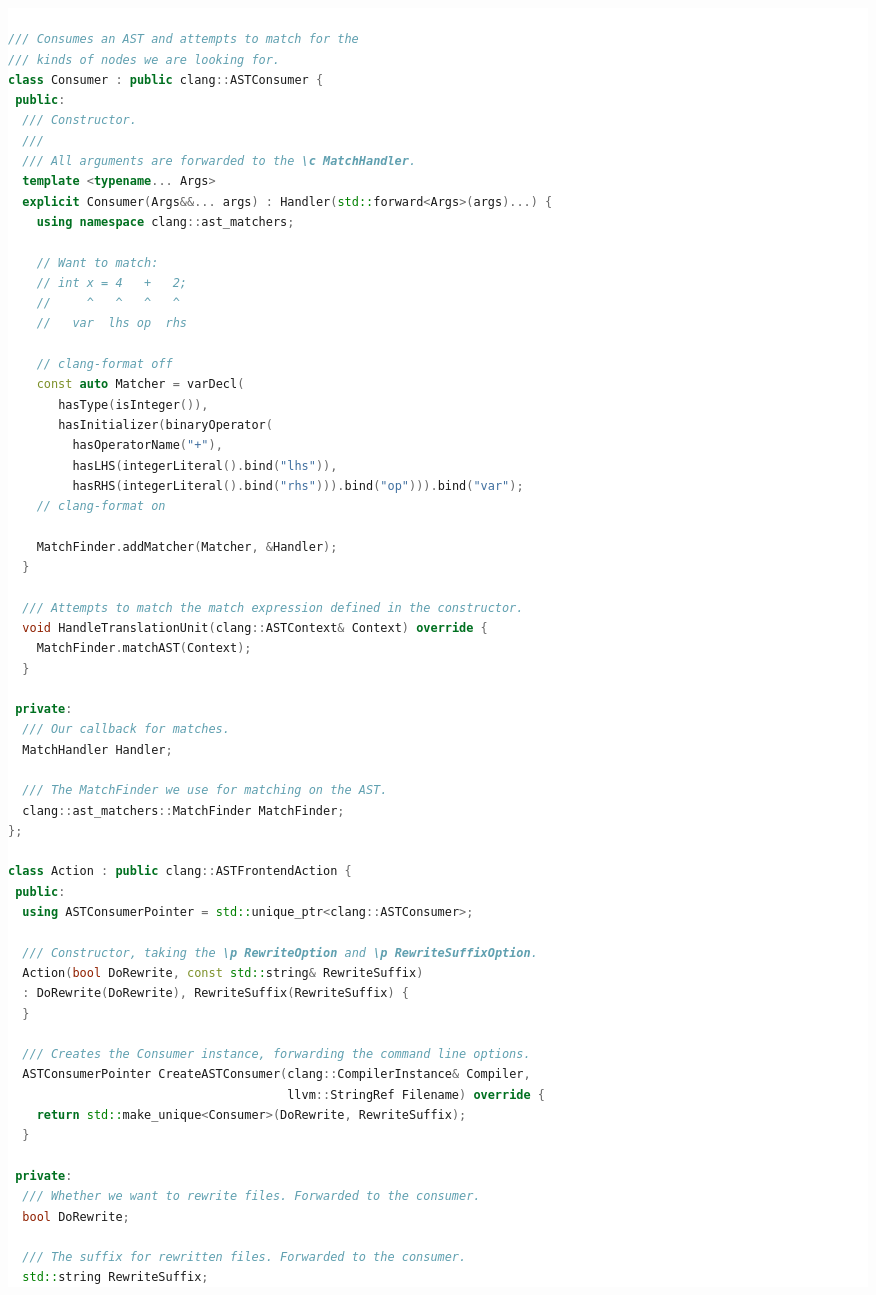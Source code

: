 ```cpp

/// Consumes an AST and attempts to match for the
/// kinds of nodes we are looking for.
class Consumer : public clang::ASTConsumer {
 public:
  /// Constructor.
  ///
  /// All arguments are forwarded to the \c MatchHandler.
  template <typename... Args>
  explicit Consumer(Args&&... args) : Handler(std::forward<Args>(args)...) {
    using namespace clang::ast_matchers;

    // Want to match:
    // int x = 4   +   2;
    //     ^   ^   ^   ^
    //   var  lhs op  rhs

    // clang-format off
    const auto Matcher = varDecl(
       hasType(isInteger()),
       hasInitializer(binaryOperator(
         hasOperatorName("+"),
         hasLHS(integerLiteral().bind("lhs")),
         hasRHS(integerLiteral().bind("rhs"))).bind("op"))).bind("var");
    // clang-format on

    MatchFinder.addMatcher(Matcher, &Handler);
  }

  /// Attempts to match the match expression defined in the constructor.
  void HandleTranslationUnit(clang::ASTContext& Context) override {
    MatchFinder.matchAST(Context);
  }

 private:
  /// Our callback for matches.
  MatchHandler Handler;

  /// The MatchFinder we use for matching on the AST.
  clang::ast_matchers::MatchFinder MatchFinder;
};

class Action : public clang::ASTFrontendAction {
 public:
  using ASTConsumerPointer = std::unique_ptr<clang::ASTConsumer>;

  /// Constructor, taking the \p RewriteOption and \p RewriteSuffixOption.
  Action(bool DoRewrite, const std::string& RewriteSuffix)
  : DoRewrite(DoRewrite), RewriteSuffix(RewriteSuffix) {
  }

  /// Creates the Consumer instance, forwarding the command line options.
  ASTConsumerPointer CreateASTConsumer(clang::CompilerInstance& Compiler,
                                       llvm::StringRef Filename) override {
    return std::make_unique<Consumer>(DoRewrite, RewriteSuffix);
  }

 private:
  /// Whether we want to rewrite files. Forwarded to the consumer.
  bool DoRewrite;

  /// The suffix for rewritten files. Forwarded to the consumer.
  std::string RewriteSuffix;
```